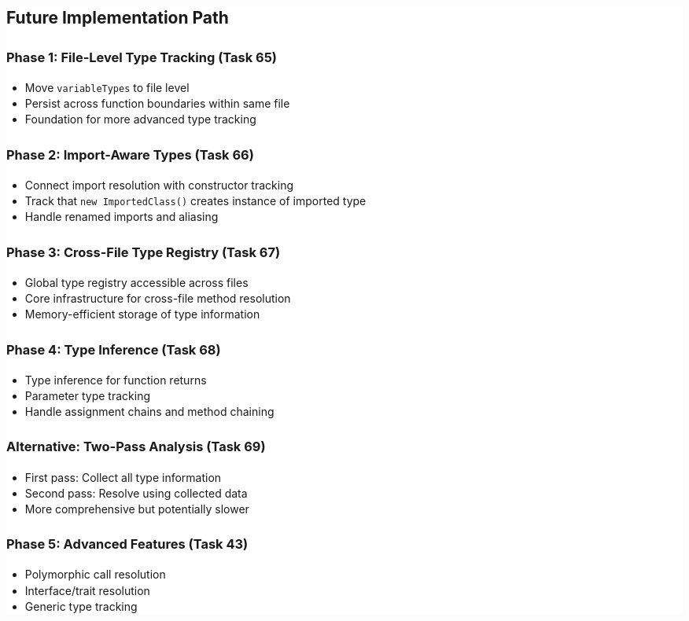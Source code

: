 ## Future Implementation Path

### Phase 1: File-Level Type Tracking (Task 65)
- Move `variableTypes` to file level
- Persist across function boundaries within same file
- Foundation for more advanced type tracking

### Phase 2: Import-Aware Types (Task 66)
- Connect import resolution with constructor tracking
- Track that `new ImportedClass()` creates instance of imported type
- Handle renamed imports and aliasing

### Phase 3: Cross-File Type Registry (Task 67)
- Global type registry accessible across files
- Core infrastructure for cross-file method resolution
- Memory-efficient storage of type information

### Phase 4: Type Inference (Task 68)
- Type inference for function returns
- Parameter type tracking
- Handle assignment chains and method chaining

### Alternative: Two-Pass Analysis (Task 69)
- First pass: Collect all type information
- Second pass: Resolve using collected data
- More comprehensive but potentially slower

### Phase 5: Advanced Features (Task 43)
- Polymorphic call resolution
- Interface/trait resolution
- Generic type tracking